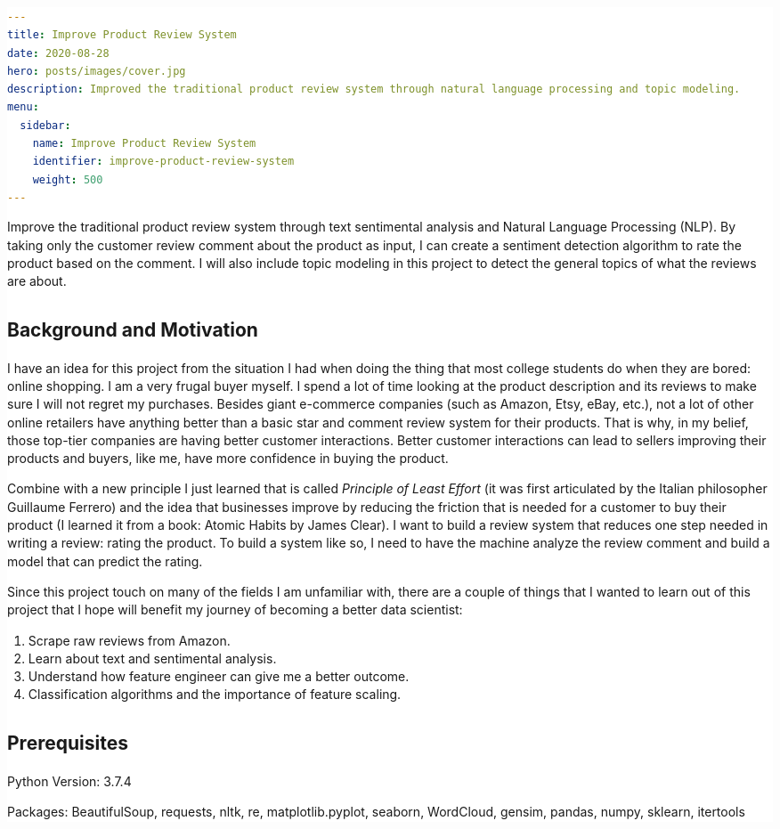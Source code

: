 ```yaml
---
title: Improve Product Review System
date: 2020-08-28
hero: posts/images/cover.jpg
description: Improved the traditional product review system through natural language processing and topic modeling.
menu:
  sidebar:
    name: Improve Product Review System
    identifier: improve-product-review-system
    weight: 500
---  
```


Improve the traditional product review system through text sentimental analysis and Natural Language Processing (NLP). By taking only the customer review comment about the product as input, I can create a sentiment detection algorithm to rate the product based on the comment. I will also include topic modeling in this project to detect the general topics of what the reviews are about.


## Background and Motivation

I have an idea for this project from the situation I had when doing the thing that most college students do when they are bored: online shopping. I am a very frugal buyer myself. I spend a lot of time looking at the product description and its reviews to make sure I will not regret my purchases. Besides giant e-commerce companies (such as Amazon, Etsy, eBay, etc.), not a lot of other online retailers have anything better than a basic star and comment review system for their products. That is why, in my belief, those top-tier companies are having better customer interactions. Better customer interactions can lead to sellers improving their products and buyers, like me, have more confidence in buying the product.

Combine with a new principle I just learned that is called *Principle of Least Effort* (it was first articulated by the Italian philosopher Guillaume Ferrero) and the idea that businesses improve by reducing the friction that is needed for a customer to buy their product (I learned it from a book: Atomic Habits by James Clear). I want to build a review system that reduces one step needed in writing a review: rating the product. To build a system like so, I need to have the machine analyze the review comment and build a model that can predict the rating.

Since this project touch on many of the fields I am unfamiliar with, there are a couple of things that I wanted to learn out of this project that I hope will benefit my journey of becoming a better data scientist:
  1. Scrape raw reviews from Amazon.
  2. Learn about text and sentimental analysis.
  4. Understand how feature engineer can give me a better outcome.
  3. Classification algorithms and the importance of feature scaling.

## Prerequisites

Python Version: 3.7.4

Packages: BeautifulSoup, requests, nltk, re, matplotlib.pyplot, seaborn, WordCloud, gensim, pandas, numpy, sklearn, itertools

